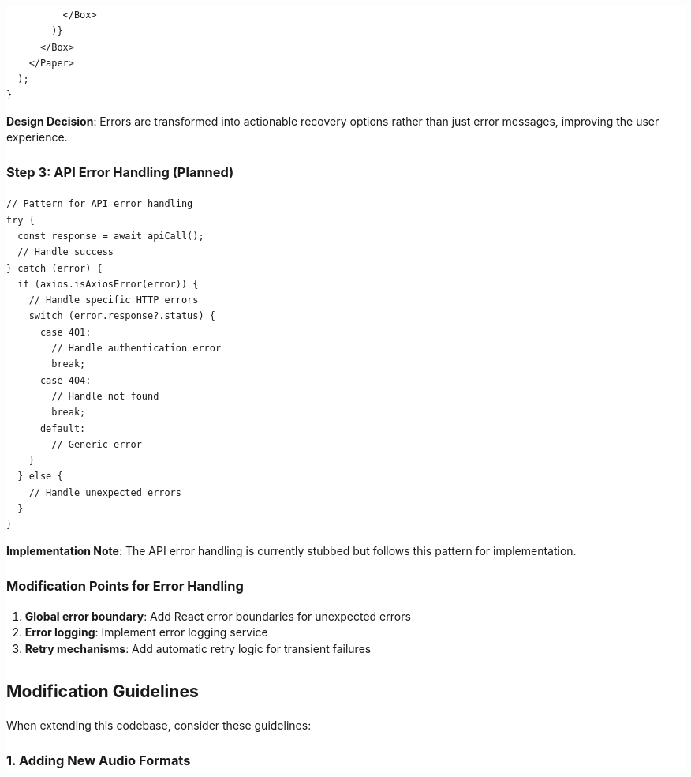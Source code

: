 ```tsx
          </Box>
        )}
      </Box>
    </Paper>
  );
}
```

**Design Decision**: Errors are transformed into actionable recovery options rather than just error messages, improving the user experience.

### Step 3: API Error Handling (Planned)

```tsx
// Pattern for API error handling
try {
  const response = await apiCall();
  // Handle success
} catch (error) {
  if (axios.isAxiosError(error)) {
    // Handle specific HTTP errors
    switch (error.response?.status) {
      case 401:
        // Handle authentication error
        break;
      case 404:
        // Handle not found
        break;
      default:
        // Generic error
    }
  } else {
    // Handle unexpected errors
  }
}
```

**Implementation Note**: The API error handling is currently stubbed but follows this pattern for implementation.

### Modification Points for Error Handling

1. **Global error boundary**: Add React error boundaries for unexpected errors
2. **Error logging**: Implement error logging service
3. **Retry mechanisms**: Add automatic retry logic for transient failures

## Modification Guidelines

When extending this codebase, consider these guidelines:

### 1. Adding New Audio Formats
